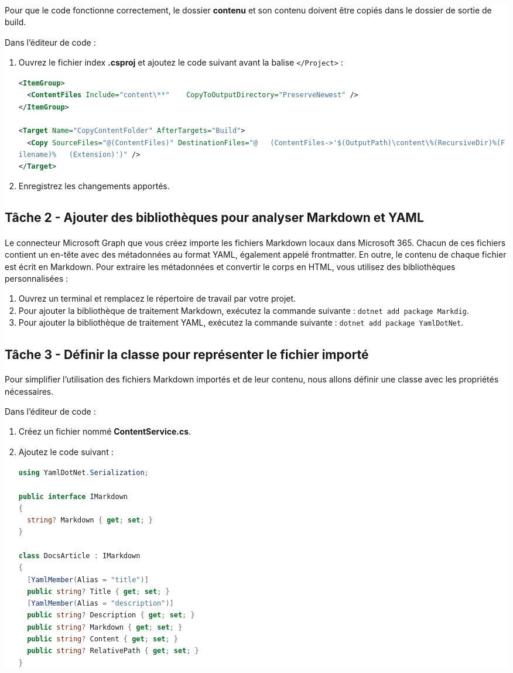 Pour que le code fonctionne correctement, le dossier **contenu** et son contenu doivent être copiés dans le dossier de sortie de build.

Dans l’éditeur de code :

1. Ouvrez le fichier index **.csproj** et ajoutez le code suivant avant la balise `</Project>` :

   ```xml
   <ItemGroup>
     <ContentFiles Include="content\**"    CopyToOutputDirectory="PreserveNewest" />
   </ItemGroup>
   
   <Target Name="CopyContentFolder" AfterTargets="Build">
     <Copy SourceFiles="@(ContentFiles)" DestinationFiles="@   (ContentFiles->'$(OutputPath)\content\%(RecursiveDir)%(Filename)%   (Extension)')" />
   </Target>
   ```

1. Enregistrez les changements apportés.

## Tâche 2 - Ajouter des bibliothèques pour analyser Markdown et YAML

Le connecteur Microsoft Graph que vous créez importe les fichiers Markdown locaux dans Microsoft 365. Chacun de ces fichiers contient un en-tête avec des métadonnées au format YAML, également appelé frontmatter. En outre, le contenu de chaque fichier est écrit en Markdown. Pour extraire les métadonnées et convertir le corps en HTML, vous utilisez des bibliothèques personnalisées :

1. Ouvrez un terminal et remplacez le répertoire de travail par votre projet.
1. Pour ajouter la bibliothèque de traitement Markdown, exécutez la commande suivante : `dotnet add package Markdig`.
1. Pour ajouter la bibliothèque de traitement YAML, exécutez la commande suivante : `dotnet add package YamlDotNet`.

## Tâche 3 - Définir la classe pour représenter le fichier importé

Pour simplifier l’utilisation des fichiers Markdown importés et de leur contenu, nous allons définir une classe avec les propriétés nécessaires.

Dans l’éditeur de code :

1. Créez un fichier nommé **ContentService.cs**.
1. Ajoutez le code suivant :

   ```csharp
   using YamlDotNet.Serialization;
   
   public interface IMarkdown
   {
     string? Markdown { get; set; }
   }
   
   class DocsArticle : IMarkdown
   {
     [YamlMember(Alias = "title")]
     public string? Title { get; set; }
     [YamlMember(Alias = "description")]
     public string? Description { get; set; }
     public string? Markdown { get; set; }
     public string? Content { get; set; }
     public string? RelativePath { get; set; }
   }
   ```
